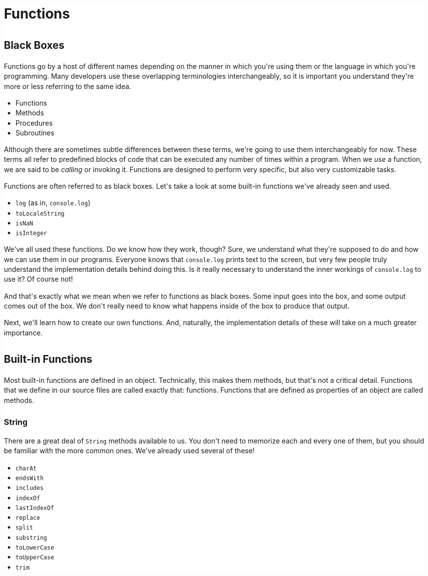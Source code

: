 # Functions

## Black Boxes

Functions go by a host of different names depending on the manner in which you're using them or the language in which you're programming. Many developers use these overlapping terminologies interchangeably, so it is important you understand they're more or less referring to the same idea.

* Functions
* Methods
* Procedures
* Subroutines

Although there are sometimes subtle differences between these terms, we're going to use them interchangeably for now. These terms all refer to predefined blocks of code that can be executed any number of times within a program. When we _use_ a function, we are said to be _calling_ or invoking it. Functions are designed to perform very specific, but also very customizable tasks.

Functions are often referred to as black boxes. Let's take a look at some built-in functions we've already seen and used.

* `log` \(as in, `console.log`\)
* `toLocaleString`
* `isNaN`
* `isInteger`

We've all used these functions. Do we know how they work, though? Sure, we understand what they're supposed to do and how we can use them in our programs. Everyone knows that `console.log` prints text to the screen, but very few people truly understand the implementation details behind doing this. Is it really necessary to understand the inner workings of `console.log` to use it? Of course not!

And that's exactly what we mean when we refer to functions as black boxes. Some input goes into the box, and some output comes out of the box. We don't really need to know what happens inside of the box to produce that output.

Next, we'll learn how to create our own functions. And, naturally, the implementation details of these will take on a much greater importance.

## Built-in Functions

Most built-in functions are defined in an object. Technically, this makes them methods, but that's not a critical detail. Functions that we define in our source files are called exactly that: functions. Functions that are defined as properties of an object are called methods.

### String

There are a great deal of `String` methods available to us. You don't need to memorize each and every one of them, but you should be familiar with the more common ones. We've already used several of these!

* `charAt`
* `endsWith`
* `includes`
* `indexOf`
* `lastIndexOf`
* `replace`
* `split`
* `substring`
* `toLowerCase`
* `toUpperCase`
* `trim`
